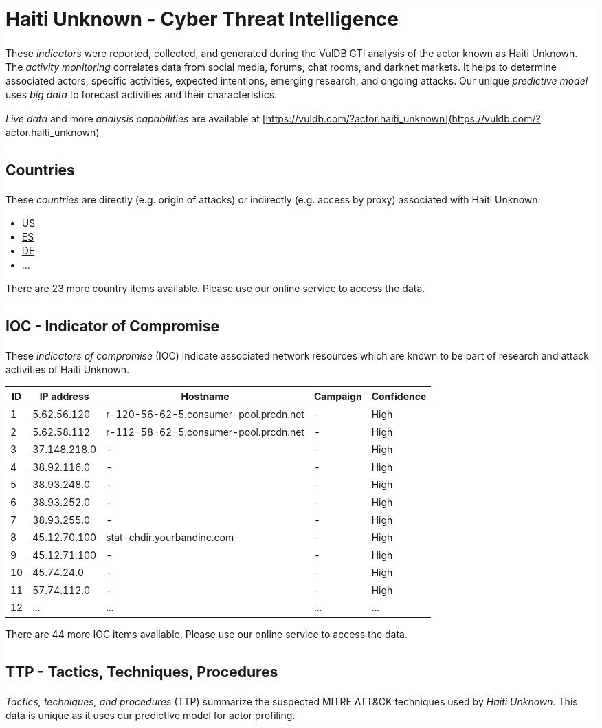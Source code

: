 # Haiti Unknown - Cyber Threat Intelligence

These _indicators_ were reported, collected, and generated during the [VulDB CTI analysis](https://vuldb.com/?kb.cti) of the actor known as [Haiti Unknown](https://vuldb.com/?actor.haiti_unknown). The _activity monitoring_ correlates data from social media, forums, chat rooms, and darknet markets. It helps to determine associated actors, specific activities, expected intentions, emerging research, and ongoing attacks. Our unique _predictive model_ uses _big data_ to forecast activities and their characteristics.

_Live data_ and more _analysis capabilities_ are available at [https://vuldb.com/?actor.haiti_unknown](https://vuldb.com/?actor.haiti_unknown)

## Countries

These _countries_ are directly (e.g. origin of attacks) or indirectly (e.g. access by proxy) associated with Haiti Unknown:

* [US](https://vuldb.com/?country.us)
* [ES](https://vuldb.com/?country.es)
* [DE](https://vuldb.com/?country.de)
* ...

There are 23 more country items available. Please use our online service to access the data.

## IOC - Indicator of Compromise

These _indicators of compromise_ (IOC) indicate associated network resources which are known to be part of research and attack activities of Haiti Unknown.

ID | IP address | Hostname | Campaign | Confidence
-- | ---------- | -------- | -------- | ----------
1 | [5.62.56.120](https://vuldb.com/?ip.5.62.56.120) | r-120-56-62-5.consumer-pool.prcdn.net | - | High
2 | [5.62.58.112](https://vuldb.com/?ip.5.62.58.112) | r-112-58-62-5.consumer-pool.prcdn.net | - | High
3 | [37.148.218.0](https://vuldb.com/?ip.37.148.218.0) | - | - | High
4 | [38.92.116.0](https://vuldb.com/?ip.38.92.116.0) | - | - | High
5 | [38.93.248.0](https://vuldb.com/?ip.38.93.248.0) | - | - | High
6 | [38.93.252.0](https://vuldb.com/?ip.38.93.252.0) | - | - | High
7 | [38.93.255.0](https://vuldb.com/?ip.38.93.255.0) | - | - | High
8 | [45.12.70.100](https://vuldb.com/?ip.45.12.70.100) | stat-chdir.yourbandinc.com | - | High
9 | [45.12.71.100](https://vuldb.com/?ip.45.12.71.100) | - | - | High
10 | [45.74.24.0](https://vuldb.com/?ip.45.74.24.0) | - | - | High
11 | [57.74.112.0](https://vuldb.com/?ip.57.74.112.0) | - | - | High
12 | ... | ... | ... | ...

There are 44 more IOC items available. Please use our online service to access the data.

## TTP - Tactics, Techniques, Procedures

_Tactics, techniques, and procedures_ (TTP) summarize the suspected MITRE ATT&CK techniques used by _Haiti Unknown_. This data is unique as it uses our predictive model for actor profiling.
